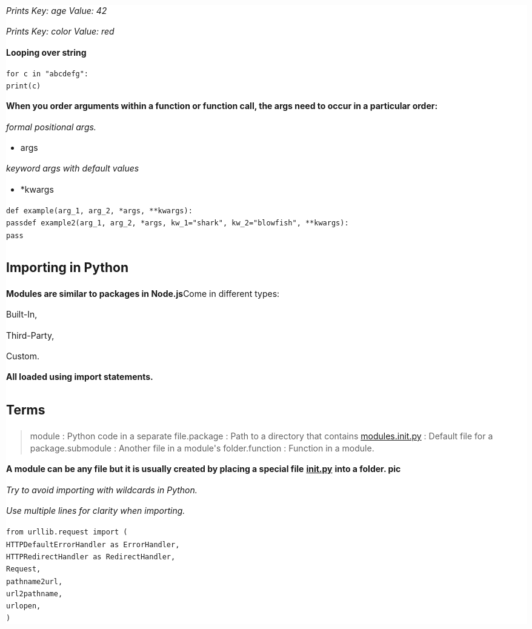 _Prints Key: age Value: 42_

_Prints Key: color Value: red_

**Looping over string**

```text
for c in "abcdefg":
print(c)
```

**When you order arguments within a function or function call, the args need to occur in a particular order:**

_formal positional args._

-   args

_keyword args with default values_

-   \*kwargs

```text
def example(arg_1, arg_2, *args, **kwargs):
passdef example2(arg_1, arg_2, *args, kw_1="shark", kw_2="blowfish", **kwargs):
pass

```

## **Importing in Python**

**Modules are similar to packages in Node.js**Come in different types:

Built-In,

Third-Party,

Custom.

**All loaded using import statements.**

## **Terms**

> module : Python code in a separate file.package : Path to a directory that contains [modules.init.py](http://modules.init.py) : Default file for a package.submodule : Another file in a module's folder.function : Function in a module.

**A module can be any file but it is usually created by placing a special file** [**init.py**](http://init.py) **into a folder. pic**

_Try to avoid importing with wildcards in Python._

_Use multiple lines for clarity when importing._

```text
from urllib.request import (
HTTPDefaultErrorHandler as ErrorHandler,
HTTPRedirectHandler as RedirectHandler,
Request,
pathname2url,
url2pathname,
urlopen,
)
```
